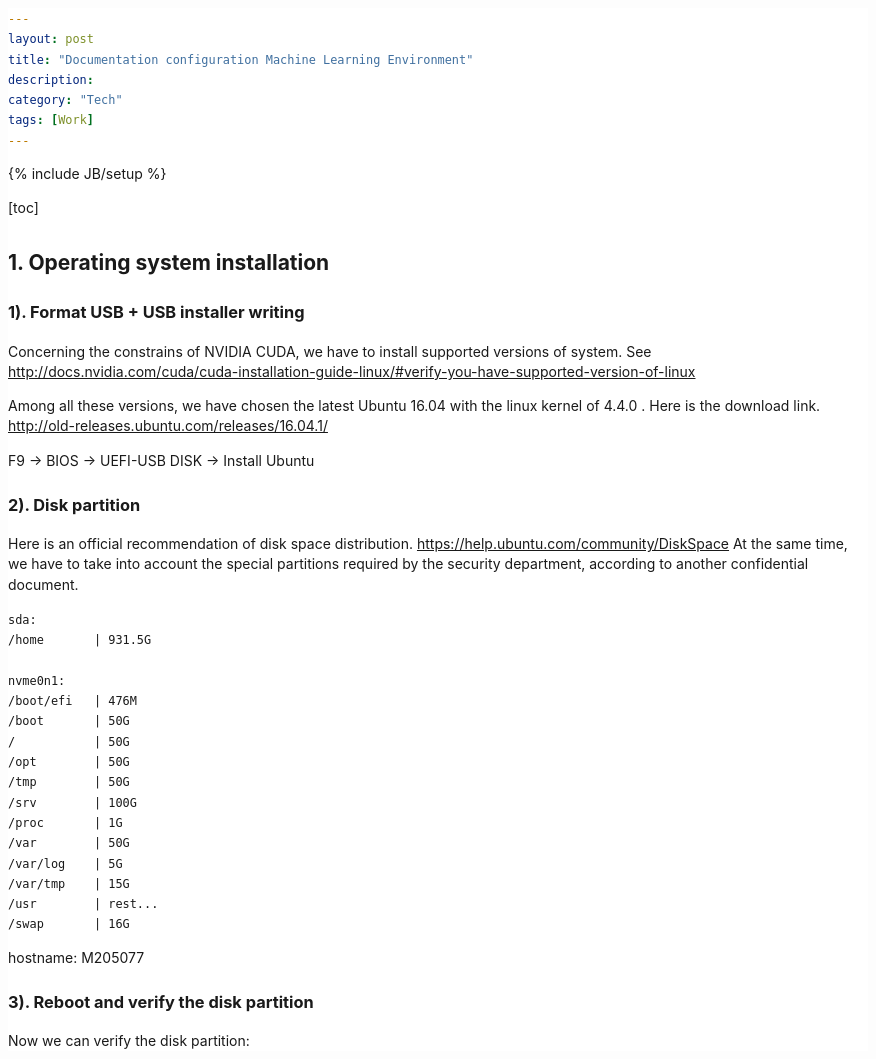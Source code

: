 ```yaml
---
layout: post
title: "Documentation configuration Machine Learning Environment"
description: 
category: "Tech"
tags: [Work]
---
```

{% include JB/setup %}

[toc]

## 1. Operating system installation

### 1). Format USB + USB installer writing

Concerning the constrains of NVIDIA CUDA, we have to install supported versions of system. See <http://docs.nvidia.com/cuda/cuda-installation-guide-linux/#verify-you-have-supported-version-of-linux>

Among all these versions, we have chosen the latest Ubuntu 16.04 with the linux kernel of 4.4.0 . Here is the download link.
 <http://old-releases.ubuntu.com/releases/16.04.1/>

F9 -> BIOS -> UEFI-USB DISK -> Install Ubuntu
### 2). Disk partition
Here is an official recommendation of disk space distribution. <https://help.ubuntu.com/community/DiskSpace>
At the same time, we have to take into account the special partitions required by the security department, according to another confidential document.

```
sda: 
/home		| 931.5G

nvme0n1:
/boot/efi	| 476M
/boot		| 50G
/			| 50G
/opt		| 50G
/tmp		| 50G
/srv		| 100G
/proc		| 1G
/var		| 50G
/var/log	| 5G
/var/tmp	| 15G
/usr 		| rest...
/swap		| 16G
```

hostname: M205077

### 3). Reboot and verify the disk partition
Now we can verify the disk partition:

